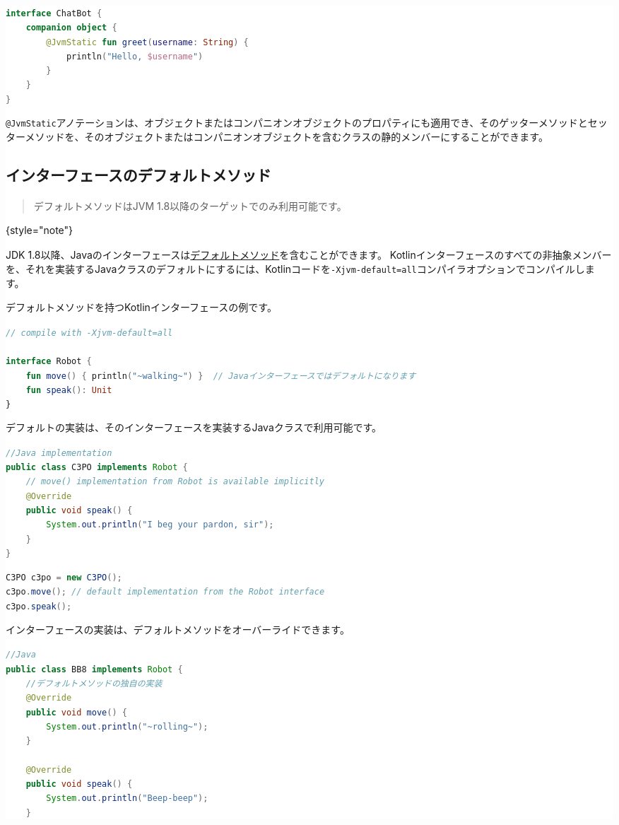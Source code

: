 ```kotlin
interface ChatBot {
    companion object {
        @JvmStatic fun greet(username: String) {
            println("Hello, $username")
        }
    }
}
```

`@JvmStatic`アノテーションは、オブジェクトまたはコンパニオンオブジェクトのプロパティにも適用でき、そのゲッターメソッドとセッターメソッドを、そのオブジェクトまたはコンパニオンオブジェクトを含むクラスの静的メンバーにすることができます。

## インターフェースのデフォルトメソッド

>デフォルトメソッドはJVM 1.8以降のターゲットでのみ利用可能です。
>
{style="note"}

JDK 1.8以降、Javaのインターフェースは[デフォルトメソッド](https://docs.oracle.com/javase/tutorial/java/IandI/defaultmethods.html)を含むことができます。
Kotlinインターフェースのすべての非抽象メンバーを、それを実装するJavaクラスのデフォルトにするには、Kotlinコードを`-Xjvm-default=all`コンパイラオプションでコンパイルします。

デフォルトメソッドを持つKotlinインターフェースの例です。

```kotlin
// compile with -Xjvm-default=all

interface Robot {
    fun move() { println("~walking~") }  // Javaインターフェースではデフォルトになります
    fun speak(): Unit
}
```

デフォルトの実装は、そのインターフェースを実装するJavaクラスで利用可能です。

```java
//Java implementation
public class C3PO implements Robot {
    // move() implementation from Robot is available implicitly
    @Override
    public void speak() {
        System.out.println("I beg your pardon, sir");
    }
}
```

```java
C3PO c3po = new C3PO();
c3po.move(); // default implementation from the Robot interface
c3po.speak();
```

インターフェースの実装は、デフォルトメソッドをオーバーライドできます。

```java
//Java
public class BB8 implements Robot {
    //デフォルトメソッドの独自の実装
    @Override
    public void move() {
        System.out.println("~rolling~");
    }

    @Override
    public void speak() {
        System.out.println("Beep-beep");
    }
```